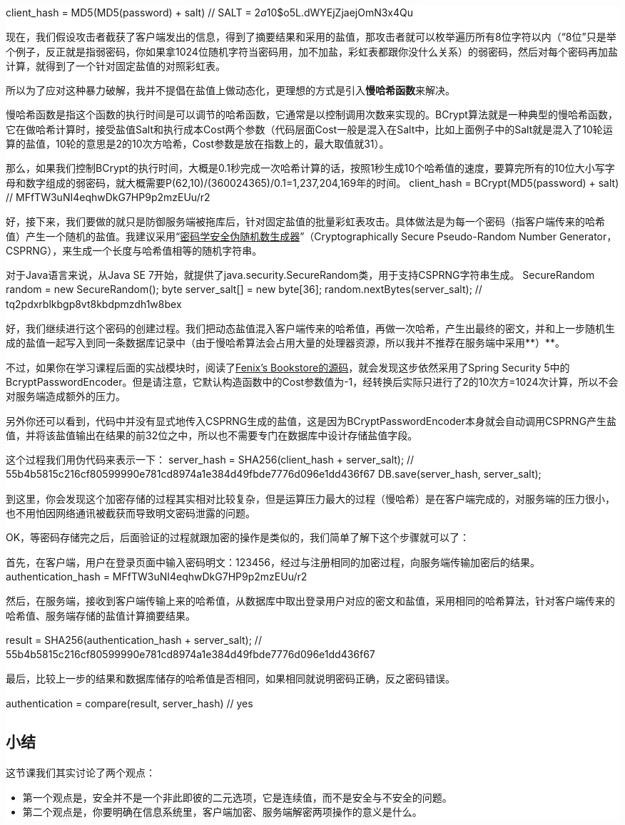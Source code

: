 client_hash = MD5(MD5(password) + salt) // SALT = $2a$10$o5L.dWYEjZjaejOmN3x4Qu

现在，我们假设攻击者截获了客户端发出的信息，得到了摘要结果和采用的盐值，那攻击者就可以枚举遍历所有8位字符以内（“8位”只是举个例子，反正就是指弱密码，你如果拿1024位随机字符当密码用，加不加盐，彩虹表都跟你没什么关系）的弱密码，然后对每个密码再加盐计算，就得到了一个针对固定盐值的对照彩虹表。

所以为了应对这种暴力破解，我并不提倡在盐值上做动态化，更理想的方式是引入**慢哈希函数**来解决。

慢哈希函数是指这个函数的执行时间是可以调节的哈希函数，它通常是以控制调用次数来实现的。BCrypt算法就是一种典型的慢哈希函数，它在做哈希计算时，接受盐值Salt和执行成本Cost两个参数（代码层面Cost一般是混入在Salt中，比如上面例子中的Salt就是混入了10轮运算的盐值，10轮的意思是2的10次方哈希，Cost参数是放在指数上的，最大取值就31）。

那么，如果我们控制BCrypt的执行时间，大概是0.1秒完成一次哈希计算的话，按照1秒生成10个哈希值的速度，要算完所有的10位大小写字母和数字组成的弱密码，就大概需要P(62,10)/(360024365)/0.1=1,237,204,169年的时间。
client_hash = BCrypt(MD5(password) + salt) // MFfTW3uNI4eqhwDkG7HP9p2mzEUu/r2

好，接下来，我们要做的就只是防御服务端被拖库后，针对固定盐值的批量彩虹表攻击。具体做法是为每一个密码（指客户端传来的哈希值）产生一个随机的盐值。我建议采用“[密码学安全伪随机数生成器](https://en.wikipedia.org/wiki/Cryptographically_secure_pseudorandom_number_generator)”（Cryptographically Secure Pseudo-Random Number Generator，CSPRNG），来生成一个长度与哈希值相等的随机字符串。

对于Java语言来说，从Java SE 7开始，就提供了java.security.SecureRandom类，用于支持CSPRNG字符串生成。
SecureRandom random = new SecureRandom(); byte server_salt[] = new byte[36]; random.nextBytes(server_salt); // tq2pdxrblkbgp8vt8kbdpmzdh1w8bex

好，我们继续进行这个密码的创建过程。我们把动态盐值混入客户端传来的哈希值，再做一次哈希，产生出最终的密文，并和上一步随机生成的盐值一起写入到同一条数据库记录中（由于慢哈希算法会占用大量的处理器资源，所以我并不推荐在服务端中采用**）**。

不过，如果你在学习课程后面的实战模块时，阅读了[Fenix’s Bookstore的源码](https://icyfenix.cn/exploration/projects/)，就会发现这步依然采用了Spring Security 5中的BcryptPasswordEncoder。但是请注意，它默认构造函数中的Cost参数值为-1，经转换后实际只进行了2的10次方=1024次计算，所以不会对服务端造成额外的压力。

另外你还可以看到，代码中并没有显式地传入CSPRNG生成的盐值，这是因为BCryptPasswordEncoder本身就会自动调用CSPRNG产生盐值，并将该盐值输出在结果的前32位之中，所以也不需要专门在数据库中设计存储盐值字段。

这个过程我们用伪代码来表示一下：
server_hash = SHA256(client_hash + server_salt); // 55b4b5815c216cf80599990e781cd8974a1e384d49fbde7776d096e1dd436f67 DB.save(server_hash, server_salt);

到这里，你会发现这个加密存储的过程其实相对比较复杂，但是运算压力最大的过程（慢哈希）是在客户端完成的，对服务端的压力很小，也不用怕因网络通讯被截获而导致明文密码泄露的问题。

OK，等密码存储完之后，后面验证的过程就跟加密的操作是类似的，我们简单了解下这个步骤就可以了：

首先，在客户端，用户在登录页面中输入密码明文：123456，经过与注册相同的加密过程，向服务端传输加密后的结果。
authentication_hash = MFfTW3uNI4eqhwDkG7HP9p2mzEUu/r2

然后，在服务端，接收到客户端传输上来的哈希值，从数据库中取出登录用户对应的密文和盐值，采用相同的哈希算法，针对客户端传来的哈希值、服务端存储的盐值计算摘要结果。

result = SHA256(authentication_hash + server_salt); // 55b4b5815c216cf80599990e781cd8974a1e384d49fbde7776d096e1dd436f67

最后，比较上一步的结果和数据库储存的哈希值是否相同，如果相同就说明密码正确，反之密码错误。

authentication = compare(result, server_hash) // yes

## 小结

这节课我们其实讨论了两个观点：

* 第一个观点是，安全并不是一个非此即彼的二元选项，它是连续值，而不是安全与不安全的问题。
* 第二个观点是，你要明确在信息系统里，客户端加密、服务端解密两项操作的意义是什么。
